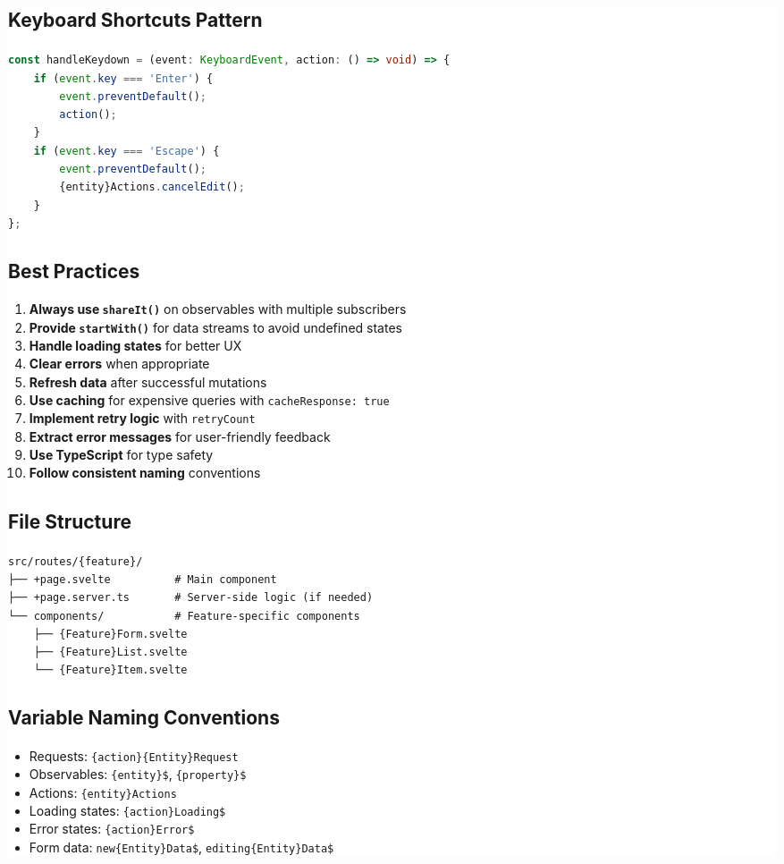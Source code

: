 ## Keyboard Shortcuts Pattern
```typescript
const handleKeydown = (event: KeyboardEvent, action: () => void) => {
	if (event.key === 'Enter') {
		event.preventDefault();
		action();
	}
	if (event.key === 'Escape') {
		event.preventDefault();
		{entity}Actions.cancelEdit();
	}
};
```

## Best Practices

1. **Always use `shareIt()`** on observables with multiple subscribers
2. **Provide `startWith()`** for data streams to avoid undefined states
3. **Handle loading states** for better UX
4. **Clear errors** when appropriate
5. **Refresh data** after successful mutations
6. **Use caching** for expensive queries with `cacheResponse: true`
7. **Implement retry logic** with `retryCount`
8. **Extract error messages** for user-friendly feedback
9. **Use TypeScript** for type safety
10. **Follow consistent naming** conventions

## File Structure
```
src/routes/{feature}/
├── +page.svelte          # Main component
├── +page.server.ts       # Server-side logic (if needed)
└── components/           # Feature-specific components
    ├── {Feature}Form.svelte
    ├── {Feature}List.svelte
    └── {Feature}Item.svelte
```

## Variable Naming Conventions
- Requests: `{action}{Entity}Request`
- Observables: `{entity}$`, `{property}$`
- Actions: `{entity}Actions`
- Loading states: `{action}Loading$`
- Error states: `{action}Error$`
- Form data: `new{Entity}Data$`, `editing{Entity}Data$`